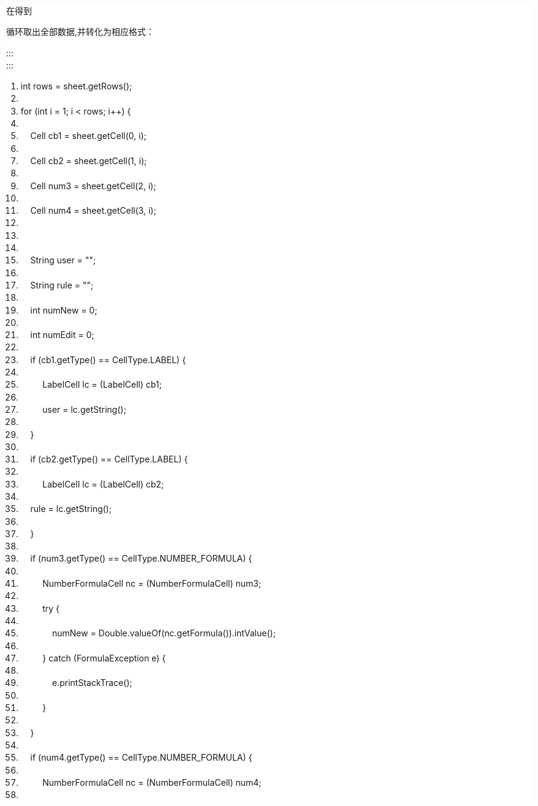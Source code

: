 在得到

循环取出全部数据,并转化为相应格式：

:::  
:::  
1.  int rows = sheet.getRows();   
2.    
3.  for (int i = 1; i \< rows; i++) {   
4.    
5.      Cell cb1 = sheet.getCell(0, i);   
6.    
7.      Cell cb2 = sheet.getCell(1, i);   
8.    
9.      Cell num3 = sheet.getCell(2, i);   
10.   
11.     Cell num4 = sheet.getCell(3, i);   
12.   
13.     
14.   
15.     String user = \"\";   
16.   
17.     String rule = \"\";   
18.   
19.     int numNew = 0;   
20.   
21.     int numEdit = 0;   
22.   
23.     if (cb1.getType() == CellType.LABEL) {   
24.   
25.          LabelCell lc = (LabelCell) cb1;   
26.   
27.          user = lc.getString();   
28.   
29.     }   
30.   
31.     if (cb2.getType() == CellType.LABEL) {   
32.   
33.          LabelCell lc = (LabelCell) cb2;   
34.   
35.     rule = lc.getString();   
36.   
37.     }   
38.   
39.     if (num3.getType() == CellType.NUMBER_FORMULA) {   
40.   
41.          NumberFormulaCell nc = (NumberFormulaCell) num3;   
42.   
43.          try {   
44.   
45.              numNew = Double.valueOf(nc.getFormula()).intValue();   
46.   
47.          } catch (FormulaException e) {   
48.   
49.              e.printStackTrace();   
50.   
51.          }   
52.   
53.     }   
54.   
55.     if (num4.getType() == CellType.NUMBER_FORMULA) {   
56.   
57.          NumberFormulaCell nc = (NumberFormulaCell) num4;   
58.   